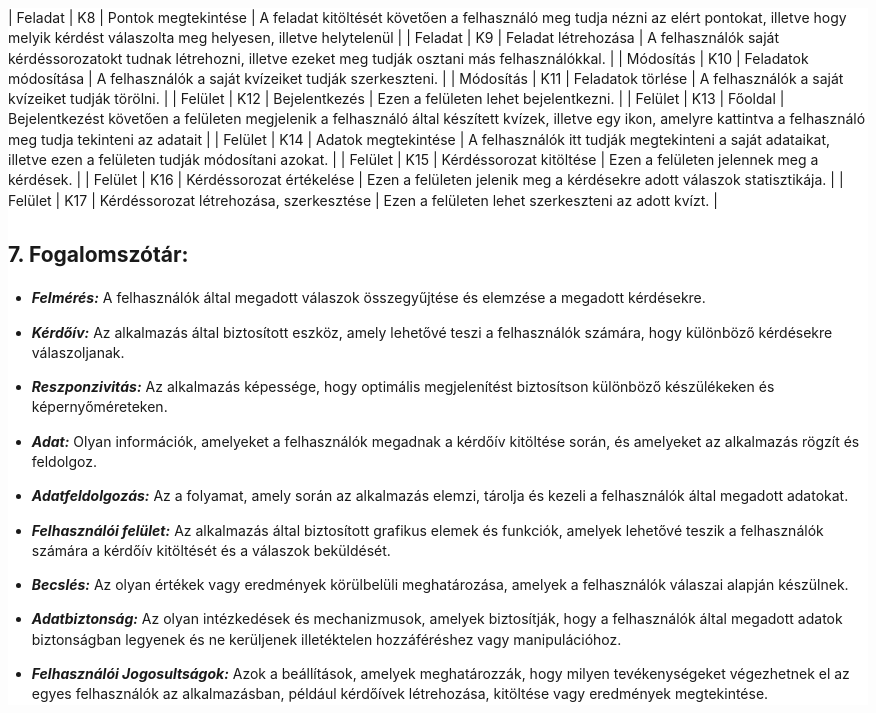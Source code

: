 | Feladat     | K8  | Pontok megtekintése                     | A feladat kitöltését követően a felhasználó meg tudja nézni az elért pontokat, illetve hogy melyik kérdést válaszolta meg helyesen, illetve helytelenül                                                                                                                                                                          |
| Feladat     | K9  | Feladat létrehozása                     | A felhasználók saját kérdéssorozatokt tudnak létrehozni, illetve ezeket meg tudják osztani más felhasználókkal.                                                                                                                                                                                                                  |
| Módosítás   | K10 | Feladatok módosítása                    | A felhasználók a saját kvízeiket tudják szerkeszteni.                                                                                                                                                                                                                                                                            |
| Módosítás   | K11 | Feladatok törlése                       | A felhasználók a saját kvízeiket tudják törölni.                                                                                                                                                                                                                                                                                 |
| Felület     | K12 | Bejelentkezés                           | Ezen a felületen lehet bejelentkezni.                                                                                                                                                                                                                                                                                            |
| Felület     | K13 | Főoldal                                 | Bejelentkezést követően a felületen megjelenik a felhasználó által készített kvízek, illetve egy ikon, amelyre kattintva a felhasználó meg tudja tekinteni az adatait                                                                                                                                                            |
| Felület     | K14 | Adatok megtekintése                     | A felhasználók itt tudják megtekinteni a saját adataikat, illetve ezen a felületen tudják módosítani azokat.                                                                                                                                                                                                                     |
| Felület     | K15 | Kérdéssorozat kitöltése                 | Ezen a felületen jelennek meg a kérdések.                                                                                                                                                                                                                                                                                        |
| Felület     | K16 | Kérdéssorozat értékelése                | Ezen a felületen jelenik meg a kérdésekre adott válaszok statisztikája.                                                                                                                                                                                                                                                          |
| Felület     | K17 | Kérdéssorozat létrehozása, szerkesztése | Ezen a felületen lehet szerkeszteni az adott kvízt.                                                                                                                                                                                                                                                                              |

## 7. Fogalomszótár:
- ***Felmérés:*** A felhasználók által megadott válaszok 
összegyűjtése és elemzése a megadott kérdésekre.

- ***Kérdőív:*** Az alkalmazás által biztosított eszköz, 
amely lehetővé teszi a felhasználók számára, hogy különböző 
kérdésekre válaszoljanak.

- ***Reszponzivitás:*** Az alkalmazás képessége, hogy 
optimális megjelenítést biztosítson különböző készülékeken és 
képernyőméreteken.

- ***Adat:*** Olyan információk, amelyeket a felhasználók 
megadnak a kérdőív kitöltése során, és amelyeket az 
alkalmazás rögzít és feldolgoz.

- ***Adatfeldolgozás:*** Az a folyamat, amely során az 
alkalmazás elemzi, tárolja és kezeli a felhasználók által 
megadott adatokat.

- ***Felhasználói felület:*** Az alkalmazás által biztosított 
grafikus elemek és funkciók, amelyek lehetővé teszik a 
felhasználók számára a kérdőív kitöltését és a válaszok 
beküldését.

- ***Becslés:*** Az olyan értékek vagy eredmények körülbelüli 
meghatározása, amelyek a felhasználók válaszai alapján 
készülnek.

- ***Adatbiztonság:*** Az olyan intézkedések és 
mechanizmusok, amelyek biztosítják, hogy a felhasználók által 
megadott adatok biztonságban legyenek és ne kerüljenek 
illetéktelen hozzáféréshez vagy manipulációhoz.

- ***Felhasználói Jogosultságok:*** Azok a beállítások, 
amelyek meghatározzák, hogy milyen tevékenységeket 
végezhetnek el az egyes felhasználók az alkalmazásban, 
például kérdőívek létrehozása, kitöltése vagy eredmények 
megtekintése.
